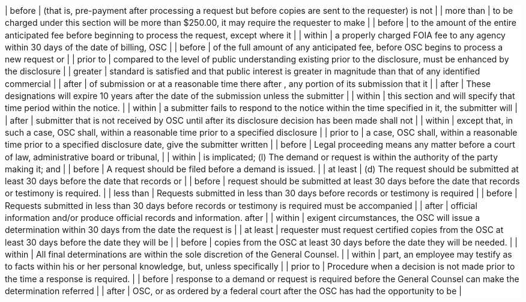 | before        | (that is, pre-payment after processing a request but before copies are sent to the requester) is not                                     |
| more than     | to be charged under this section will be more than $250.00, it may require the requester to make                                         |
| before        | to the amount of the entire anticipated fee before beginning to process the request, except where it                                     |
| within        | a properly charged FOIA fee to any agency within 30 days of the date of billing, OSC                                                     |
| before        | of the full amount of any anticipated fee, before OSC begins to process a new request or                                                 |
| prior to      | compared to the level of public understanding existing prior to the disclosure, must be enhanced by the disclosure                       |
| greater       | standard is satisfied and that public interest is greater in magnitude than that of any identified commercial                            |
| after         | of submission or at a reasonable time there after , any portion of its submission that it                                                |
| after         | These designations will expire 10 years  after the date of the submission unless the submitter                                           |
| within        | this section and will specify that time period within  the notice.                                                                       |
| within        | a submitter fails to respond to the notice within the time specified in it, the submitter will                                           |
| after         | submitter that is not received by OSC until after its disclosure decision has been made shall not                                        |
| within        | except that, in such a case, OSC shall, within a reasonable time prior to a specified disclosure                                         |
| prior to      | a case, OSC shall, within a reasonable time prior to a specified disclosure date, give the submitter written                             |
| before        | Legal proceeding means any matter  before a court of law, administrative board or tribunal,                                              |
| within        | is implicated; (l) The demand or request is within the authority of the party making it; and                                             |
| before        | A request should be filed  before  a demand is issued.                                                                                   |
| at least      | (d) The request should be submitted  at least 30 days before the date that records or                                                    |
| before        | request should be submitted at least 30 days before  the date that records or testimony is required.                                     |
| less than     | Requests submitted in  less than 30 days before records or testimony is required                                                         |
| before        | Requests submitted in less than 30 days  before records or testimony is required must be accompanied                                     |
| after         | official information and/or produce official records and information. after                                                              |
| within        | exigent circumstances, the OSC will issue a determination within 30 days from the date the request is                                    |
| at least      | requester must request certified copies from the OSC at least 30 days before the date they will be                                       |
| before        | copies from the OSC at least 30 days before  the date they will be needed.                                                               |
| within        | All final determinations are  within  the sole discretion of the General Counsel.                                                        |
| within        | part, an employee may testify as to facts within his or her personal knowledge, but, unless specifically                                 |
| prior to      | Procedure when a decision is not made  prior to  the time a response is required.                                                        |
| before        | response to a demand or request is required before the General Counsel can make the determination referred                               |
| after         | OSC, or as ordered by a federal court after the OSC has had the opportunity to be                                                        |
